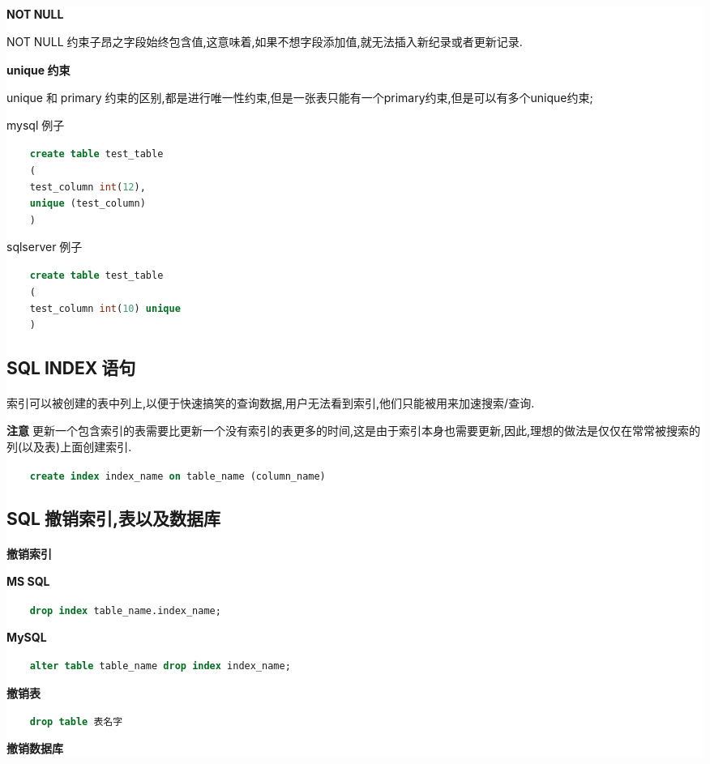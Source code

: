 **NOT NULL**

NOT NULL 约束子昂之字段始终包含值,这意味着,如果不想字段添加值,就无法插入新纪录或者更新记录.

**unique 约束**

unique 和 primary 约束的区别,都是进行唯一性约束,但是一张表只能有一个primary约束,但是可以有多个unique约束;

mysql 例子

```sql
	create table test_table
	(
	test_column int(12),
	unique (test_column)
	)
```

sqlserver 例子

```sql
	create table test_table
	(
	test_column int(10) unique
	)
```

## SQL INDEX 语句

索引可以被创建的表中列上,以便于快速搞笑的查询数据,用户无法看到索引,他们只能被用来加速搜索/查询.

**注意** 更新一个包含索引的表需要比更新一个没有索引的表更多的时间,这是由于索引本身也需要更新,因此,理想的做法是仅仅在常常被搜索的列(以及表)上面创建索引.

```sql
	create index index_name on table_name (column_name)
```

## SQL 撤销索引,表以及数据库

**撤销索引**

**MS SQL**

```sql
	drop index table_name.index_name;
```

**MySQL**

```sql
	alter table table_name drop index index_name;
```

**撤销表**

```sql
	drop table 表名字
```

**撤销数据库**
